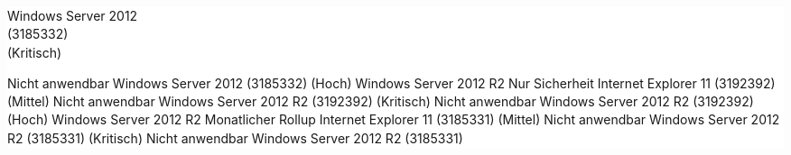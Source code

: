 Windows Server 2012  
(3185332)  
(Kritisch)
</td>
<td style="border:1px solid black;">
Nicht anwendbar
</td>
<td style="border:1px solid black;">
Windows Server 2012  
(3185332)  
(Hoch)
</td>
</tr>
<tr>
<td style="border:1px solid black;">
Windows Server 2012 R2  
Nur Sicherheit
</td>
<td style="border:1px solid black;">
Internet Explorer 11  
(3192392)  
(Mittel)
</td>
<td style="border:1px solid black;">
Nicht anwendbar
</td>
<td style="border:1px solid black;">
Windows Server 2012 R2  
(3192392)  
(Kritisch)
</td>
<td style="border:1px solid black;">
Nicht anwendbar
</td>
<td style="border:1px solid black;">
Windows Server 2012 R2  
(3192392)  
(Hoch)
</td>
</tr>
<tr>
<td style="border:1px solid black;">
Windows Server 2012 R2  
Monatlicher Rollup
</td>
<td style="border:1px solid black;">
Internet Explorer 11  
(3185331)  
(Mittel)
</td>
<td style="border:1px solid black;">
Nicht anwendbar
</td>
<td style="border:1px solid black;">
Windows Server 2012 R2  
(3185331)  
(Kritisch)
</td>
<td style="border:1px solid black;">
Nicht anwendbar
</td>
<td style="border:1px solid black;">
Windows Server 2012 R2  
(3185331)  